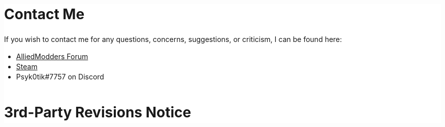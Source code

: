 # Contact Me
If you wish to contact me for any questions, concerns, suggestions, or criticism, I can be found here:
- [AlliedModders Forum](https://forums.alliedmods.net/member.php?u=181166)
- [Steam](https://steamcommunity.com/profiles/76561198056665335)
- Psyk0tik#7757 on Discord

# 3rd-Party Revisions Notice

